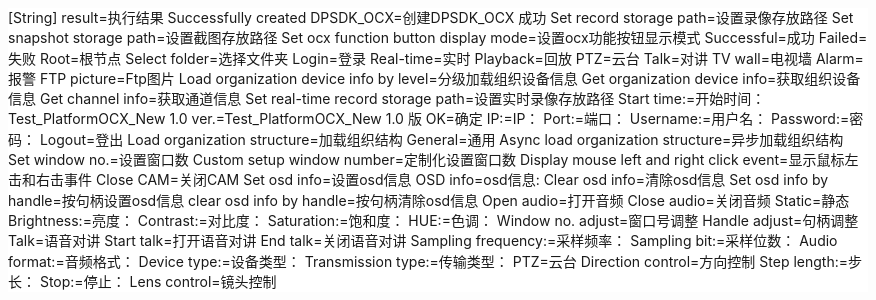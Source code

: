[String]
result=执行结果
Successfully created DPSDK_OCX=创建DPSDK_OCX 成功
Set record storage path=设置录像存放路径
Set snapshot storage path=设置截图存放路径
Set ocx function button display mode=设置ocx功能按钮显示模式
Successful=成功
Failed=失败
Root=根节点
Select folder=选择文件夹
Login=登录
Real-time=实时
Playback=回放
PTZ=云台
Talk=对讲
TV wall=电视墙
Alarm=报警
FTP picture=Ftp图片
Load organization device info by level=分级加载组织设备信息
Get organization device info=获取组织设备信息
Get channel info=获取通道信息
Set real-time record storage path=设置实时录像存放路径
Start time:=开始时间：
Test_PlatformOCX_New 1.0 ver.=Test_PlatformOCX_New 1.0 版
OK=确定
IP:=IP：
Port:=端口：
Username:=用户名：
Password:=密码：
Logout=登出
Load organization structure=加载组织结构
General=通用
Async load organization structure=异步加载组织结构
Set window no.=设置窗口数
Custom setup window number=定制化设置窗口数
Display mouse left and right click event=显示鼠标左击和右击事件
Close CAM=关闭CAM
Set osd info=设置osd信息
OSD info=osd信息:
Clear osd info=清除osd信息
Set osd info by handle=按句柄设置osd信息
clear osd info by handle=按句柄清除osd信息
Open audio=打开音频
Close audio=关闭音频
Static=静态
Brightness:=亮度：
Contrast:=对比度：
Saturation:=饱和度：
HUE:=色调：
Window no. adjust=窗口号调整
Handle adjust=句柄调整
Talk=语音对讲
Start talk=打开语音对讲
End talk=关闭语音对讲
Sampling frequency:=采样频率：
Sampling bit:=采样位数：
Audio format:=音频格式：
Device type:=设备类型：
Transmission type:=传输类型：
PTZ=云台
Direction control=方向控制
Step length:=步长：
Stop:=停止：
Lens control=镜头控制